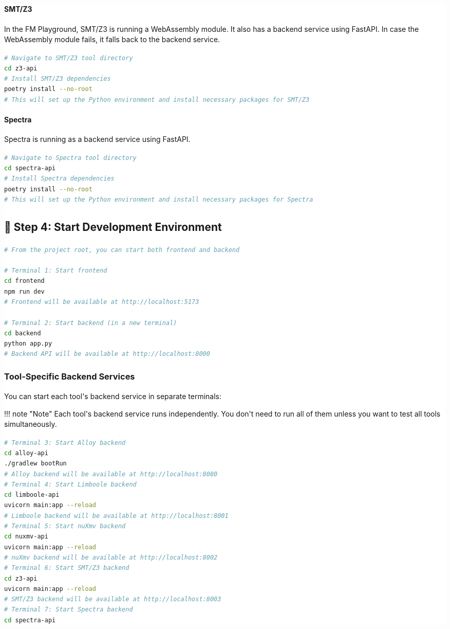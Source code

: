 #### SMT/Z3
In the FM Playground, SMT/Z3 is running a WebAssembly module. It also has a backend service using FastAPI. In case the WebAssembly module fails, it falls back to the backend service.

```bash
# Navigate to SMT/Z3 tool directory
cd z3-api
# Install SMT/Z3 dependencies
poetry install --no-root  
# This will set up the Python environment and install necessary packages for SMT/Z3
```

#### Spectra
Spectra is running as a backend service using FastAPI. 

```bash
# Navigate to Spectra tool directory
cd spectra-api
# Install Spectra dependencies
poetry install --no-root  
# This will set up the Python environment and install necessary packages for Spectra
```


## 🚀 Step 4: Start Development Environment

```bash
# From the project root, you can start both frontend and backend

# Terminal 1: Start frontend
cd frontend
npm run dev
# Frontend will be available at http://localhost:5173

# Terminal 2: Start backend (in a new terminal)
cd backend  
python app.py
# Backend API will be available at http://localhost:8000
```

### Tool-Specific Backend Services
You can start each tool's backend service in separate terminals:

!!! note "Note"
      Each tool's backend service runs independently. You don't need to run all of them unless you want to test all tools simultaneously.


```bash
# Terminal 3: Start Alloy backend
cd alloy-api
./gradlew bootRun
# Alloy backend will be available at http://localhost:8080
# Terminal 4: Start Limboole backend
cd limboole-api
uvicorn main:app --reload
# Limboole backend will be available at http://localhost:8001
# Terminal 5: Start nuXmv backend
cd nuxmv-api
uvicorn main:app --reload
# nuXmv backend will be available at http://localhost:8002
# Terminal 6: Start SMT/Z3 backend
cd z3-api
uvicorn main:app --reload
# SMT/Z3 backend will be available at http://localhost:8003
# Terminal 7: Start Spectra backend
cd spectra-api
```
